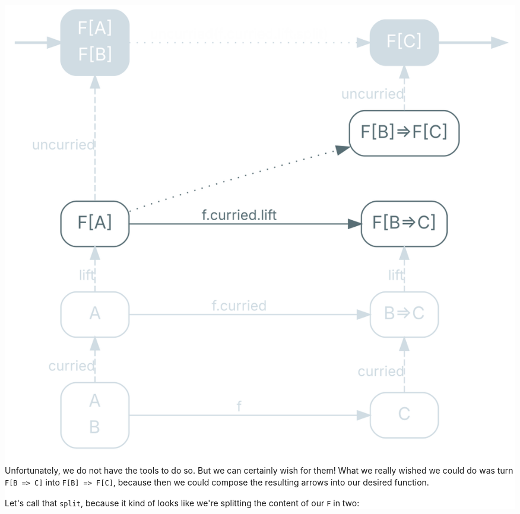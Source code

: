![Ap, lifted](/img/function_reuse/ap-before-split.svg)
</span>

Unfortunately, we do not have the tools to do so. But we can certainly wish for them! What we really wished we could do was turn `F[B => C]` into `F[B] => F[C]`, because then we could compose the resulting arrows into our desired function.

Let's call that `split`, because it kind of looks like we're splitting the content of our `F` in two:

<span class="figure">